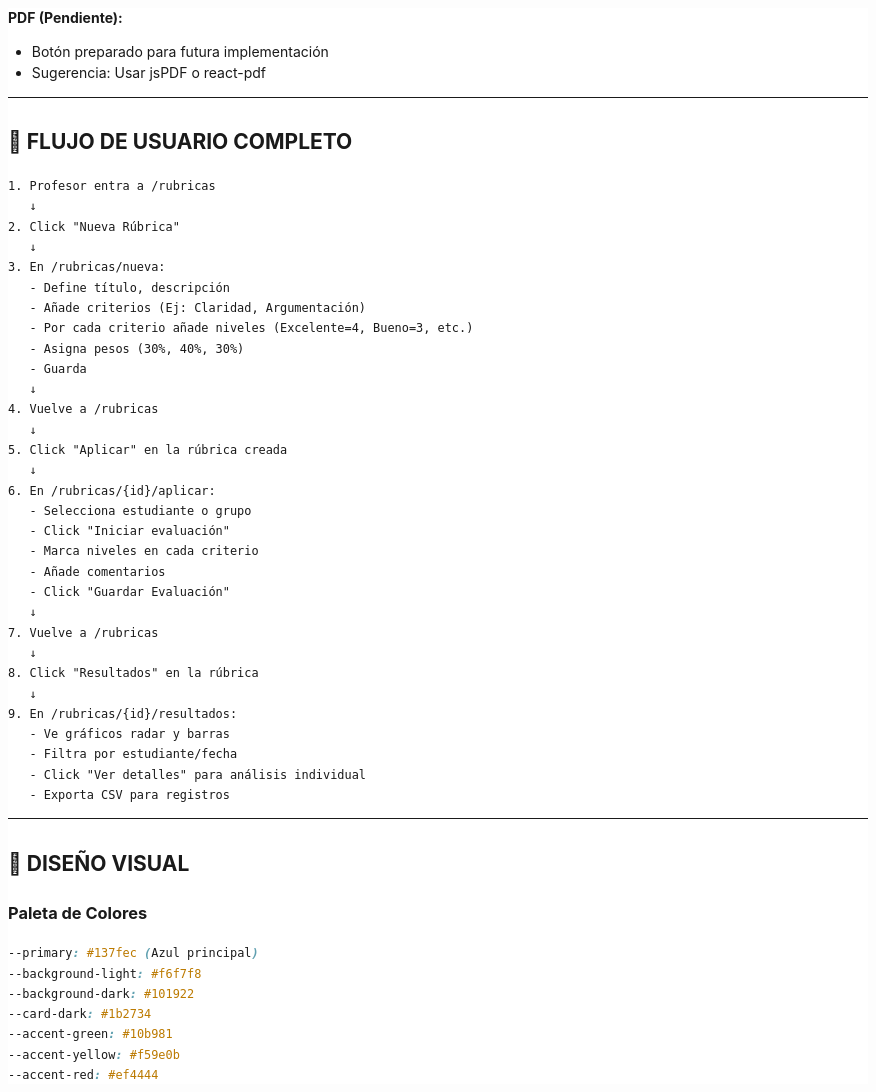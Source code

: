**PDF (Pendiente):**
- Botón preparado para futura implementación
- Sugerencia: Usar jsPDF o react-pdf

---

## 🔄 FLUJO DE USUARIO COMPLETO

```
1. Profesor entra a /rubricas
   ↓
2. Click "Nueva Rúbrica"
   ↓
3. En /rubricas/nueva:
   - Define título, descripción
   - Añade criterios (Ej: Claridad, Argumentación)
   - Por cada criterio añade niveles (Excelente=4, Bueno=3, etc.)
   - Asigna pesos (30%, 40%, 30%)
   - Guarda
   ↓
4. Vuelve a /rubricas
   ↓
5. Click "Aplicar" en la rúbrica creada
   ↓
6. En /rubricas/{id}/aplicar:
   - Selecciona estudiante o grupo
   - Click "Iniciar evaluación"
   - Marca niveles en cada criterio
   - Añade comentarios
   - Click "Guardar Evaluación"
   ↓
7. Vuelve a /rubricas
   ↓
8. Click "Resultados" en la rúbrica
   ↓
9. En /rubricas/{id}/resultados:
   - Ve gráficos radar y barras
   - Filtra por estudiante/fecha
   - Click "Ver detalles" para análisis individual
   - Exporta CSV para registros
```

---

## 🎨 DISEÑO VISUAL

### Paleta de Colores
```css
--primary: #137fec (Azul principal)
--background-light: #f6f7f8
--background-dark: #101922
--card-dark: #1b2734
--accent-green: #10b981
--accent-yellow: #f59e0b
--accent-red: #ef4444
```
